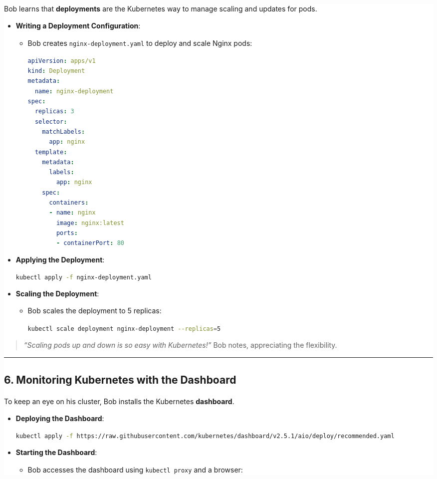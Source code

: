 Bob learns that **deployments** are the Kubernetes way to manage scaling and updates for pods.

- **Writing a Deployment Configuration**:
  - Bob creates `nginx-deployment.yaml` to deploy and scale Nginx pods:

    ```yaml
    apiVersion: apps/v1
    kind: Deployment
    metadata:
      name: nginx-deployment
    spec:
      replicas: 3
      selector:
        matchLabels:
          app: nginx
      template:
        metadata:
          labels:
            app: nginx
        spec:
          containers:
          - name: nginx
            image: nginx:latest
            ports:
            - containerPort: 80
    ```

- **Applying the Deployment**:

  ```bash
  kubectl apply -f nginx-deployment.yaml
  ```

- **Scaling the Deployment**:
  - Bob scales the deployment to 5 replicas:

    ```bash
    kubectl scale deployment nginx-deployment --replicas=5
    ```

> *“Scaling pods up and down is so easy with Kubernetes!”* Bob notes, appreciating the flexibility.

---

## **6. Monitoring Kubernetes with the Dashboard**

To keep an eye on his cluster, Bob installs the Kubernetes **dashboard**.

- **Deploying the Dashboard**:

  ```bash
  kubectl apply -f https://raw.githubusercontent.com/kubernetes/dashboard/v2.5.1/aio/deploy/recommended.yaml
  ```

- **Starting the Dashboard**:
  - Bob accesses the dashboard using `kubectl proxy` and a browser:
